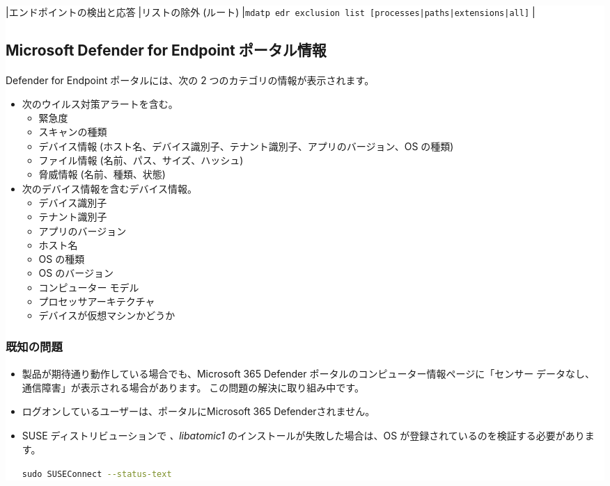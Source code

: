 |エンドポイントの検出と応答 |リストの除外 (ルート)                        |`mdatp edr exclusion list [processes|paths|extensions|all]`            |

## <a name="microsoft-defender-for-endpoint-portal-information"></a>Microsoft Defender for Endpoint ポータル情報

Defender for Endpoint ポータルには、次の 2 つのカテゴリの情報が表示されます。

- 次のウイルス対策アラートを含む。
  - 緊急度
  - スキャンの種類
  - デバイス情報 (ホスト名、デバイス識別子、テナント識別子、アプリのバージョン、OS の種類)
  - ファイル情報 (名前、パス、サイズ、ハッシュ)
  - 脅威情報 (名前、種類、状態)
- 次のデバイス情報を含むデバイス情報。
  - デバイス識別子
  - テナント識別子
  - アプリのバージョン
  - ホスト名
  - OS の種類
  - OS のバージョン
  - コンピューター モデル
  - プロセッサアーキテクチャ
  - デバイスが仮想マシンかどうか

### <a name="known-issues"></a>既知の問題

- 製品が期待通り動作している場合でも、Microsoft 365 Defender ポータルのコンピューター情報ページに「センサー データなし、通信障害」が表示される場合があります。 この問題の解決に取り組み中です。
- ログオンしているユーザーは、ポータルにMicrosoft 365 Defenderされません。
- SUSE ディストリビューションで *、libatomic1* のインストールが失敗した場合は、OS が登録されているのを検証する必要があります。

   ```bash
   sudo SUSEConnect --status-text
   ```
